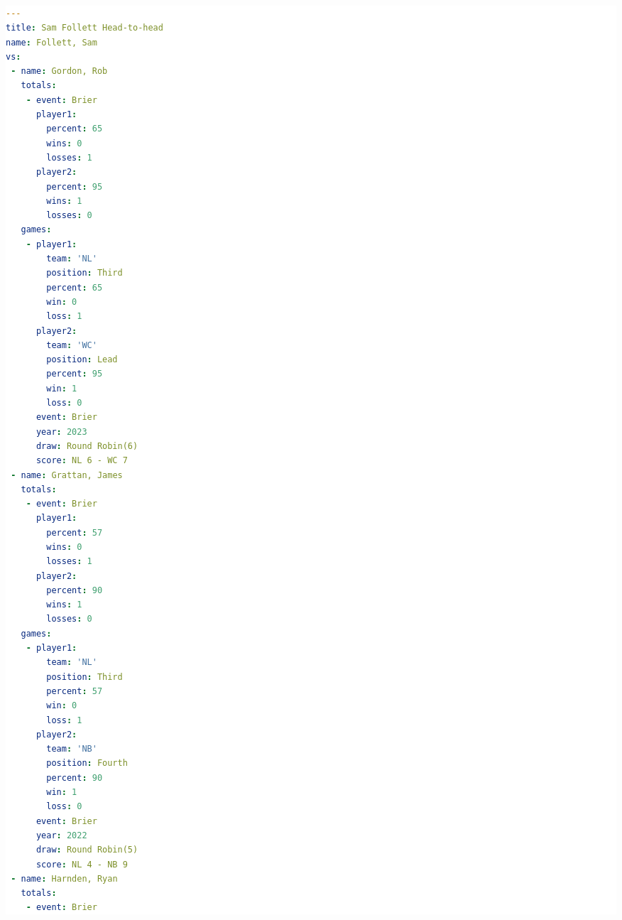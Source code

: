 ```yaml
---
title: Sam Follett Head-to-head
name: Follett, Sam
vs:
 - name: Gordon, Rob
   totals:
    - event: Brier
      player1:
        percent: 65
        wins: 0
        losses: 1
      player2:
        percent: 95
        wins: 1
        losses: 0
   games:
    - player1:
        team: 'NL'
        position: Third
        percent: 65
        win: 0
        loss: 1
      player2:
        team: 'WC'
        position: Lead
        percent: 95
        win: 1
        loss: 0
      event: Brier
      year: 2023
      draw: Round Robin(6)
      score: NL 6 - WC 7
 - name: Grattan, James
   totals:
    - event: Brier
      player1:
        percent: 57
        wins: 0
        losses: 1
      player2:
        percent: 90
        wins: 1
        losses: 0
   games:
    - player1:
        team: 'NL'
        position: Third
        percent: 57
        win: 0
        loss: 1
      player2:
        team: 'NB'
        position: Fourth
        percent: 90
        win: 1
        loss: 0
      event: Brier
      year: 2022
      draw: Round Robin(5)
      score: NL 4 - NB 9
 - name: Harnden, Ryan
   totals:
    - event: Brier
```